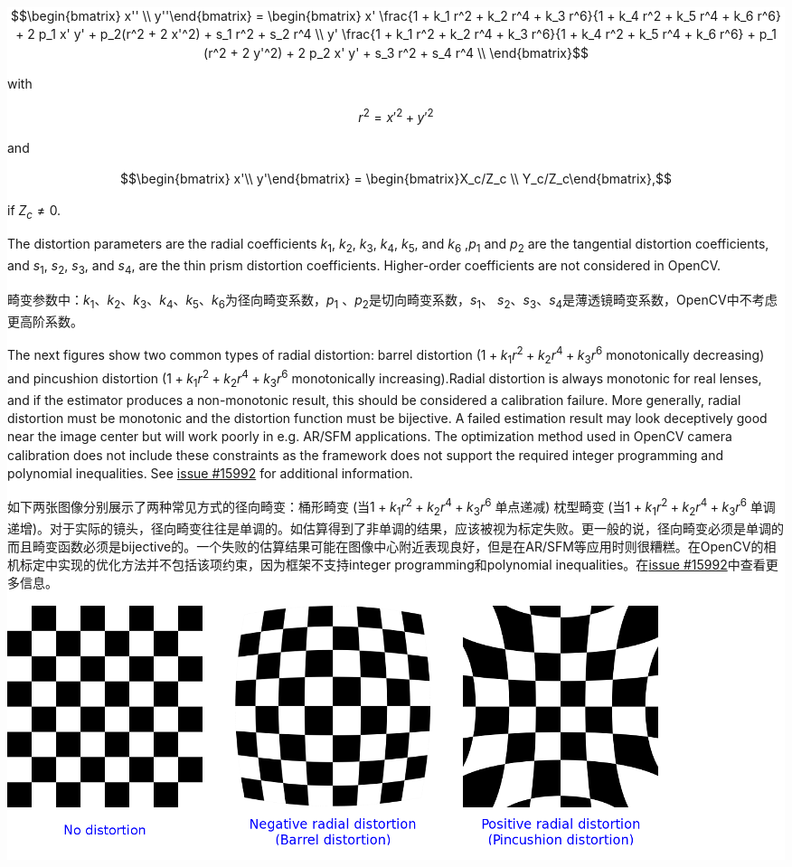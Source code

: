$$\begin{bmatrix} x'' \\ y''\end{bmatrix} = 
\begin{bmatrix}
x' \frac{1 + k_1 r^2 + k_2 r^4 + k_3 r^6}{1 + k_4 r^2 + k_5 r^4 + k_6 r^6} + 2 p_1 x' y' + p_2(r^2 + 2 x'^2) + s_1 r^2 + s_2 r^4 \\
y' \frac{1 + k_1 r^2 + k_2 r^4 + k_3 r^6}{1 + k_4 r^2 + k_5 r^4 + k_6 r^6} + p_1 (r^2 + 2 y'^2) + 2 p_2 x' y' + s_3 r^2 + s_4 r^4 \\
\end{bmatrix}$$

with

$$r^2 = x'^2 + y'^2$$

and

$$\begin{bmatrix} x'\\ y'\end{bmatrix} = 
\begin{bmatrix}X_c/Z_c \\ Y_c/Z_c\end{bmatrix},$$

if $Z_c \ne 0$.

The distortion parameters are the radial coefficients $k_1$, $k_2$, $k_3$, $k_4$, $k_5$, and $k_6$ ,$p_1$ and $p_2$ are the tangential distortion coefficients, and $s_1$, $s_2$, $s_3$, and $s_4$, are the thin prism distortion coefficients. Higher-order coefficients are not considered in OpenCV.

畸变参数中：$k_1$、$k_2$、$k_3$、$k_4$、$k_5$、$k_6$为径向畸变系数，$p_1$ 、$p_2$是切向畸变系数，$s_1$、 $s_2$、$s_3$、$s_4$是薄透镜畸变系数，OpenCV中不考虑更高阶系数。

The next figures show two common types of radial distortion: barrel distortion ($1 + k_1 r^2 + k_2 r^4 + k_3 r^6$ monotonically decreasing) and pincushion distortion ($1 + k_1 r^2 + k_2 r^4 + k_3 r^6$ monotonically increasing).Radial distortion is always monotonic for real lenses, and if the estimator produces a non-monotonic result, this should be considered a calibration failure. More generally, radial distortion must be monotonic and the distortion function must be bijective. A failed estimation result may look deceptively good near the image center but will work poorly in e.g. AR/SFM applications. The optimization method used in OpenCV camera calibration does not include these constraints as the framework does not support the required integer programming and polynomial inequalities. See [issue #15992](https://github.com/opencv/opencv/issues/15992) for additional information.

如下两张图像分别展示了两种常见方式的径向畸变：桶形畸变 (当$1 + k_1 r^2 + k_2 r^4 + k_3 r^6$ 单点递减) 枕型畸变 (当$1 + k_1 r^2 + k_2 r^4 + k_3 r^6$ 单调递增)。对于实际的镜头，径向畸变往往是单调的。如估算得到了非单调的结果，应该被视为标定失败。更一般的说，径向畸变必须是单调的而且畸变函数必须是bijective的。一个失败的估算结果可能在图像中心附近表现良好，但是在AR/SFM等应用时则很糟糕。在OpenCV的相机标定中实现的优化方法并不包括该项约束，因为框架不支持integer programming和polynomial inequalities。在[issue #15992](https://github.com/opencv/opencv/issues/15992)中查看更多信息。

![](pics/distortion_examples.png)